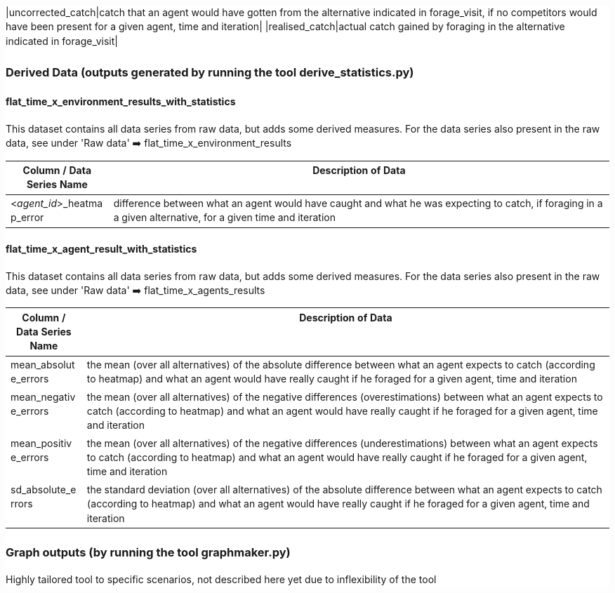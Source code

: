 |uncorrected_catch|catch that an agent would have gotten from the alternative indicated in forage_visit, if no competitors would have been present for a given agent, time and iteration|
|realised_catch|actual catch gained by foraging in the alternative indicated in forage_visit|

### Derived Data (outputs generated by running the tool derive_statistics.py)
#### flat_time_x_environment_results_with_statistics

This dataset contains all data series from raw data, but adds some derived measures. For the data series also present in the raw data, see under 'Raw data' :arrow_right: flat_time_x_environment_results

| Column / Data Series Name | Description of Data |
| ----------- | ----------- |
|<*agent_id*>_heatmap_error|difference between what an agent would have caught and what he was expecting to catch, if foraging in a a given alternative, for a given time and iteration|


#### flat_time_x_agent_result_with_statistics

This dataset contains all data series from raw data, but adds some derived measures. For the data series also present in the raw data, see under 'Raw data' :arrow_right: flat_time_x_agents_results

| Column / Data Series Name | Description of Data |
| ----------- | ----------- |
|mean_absolute_errors|the mean (over all alternatives) of the absolute difference between what an agent expects to catch (according to heatmap) and what an agent would have really caught if he foraged for a given agent, time and iteration|
|mean_negative_errors|the mean (over all alternatives) of the negative differences (overestimations) between what an agent expects to catch (according to heatmap) and what an agent would have really caught if he foraged for a given agent, time and iteration|
|mean_positive_errors|the mean (over all alternatives) of the negative differences (underestimations) between what an agent expects to catch (according to heatmap) and what an agent would have really caught if he foraged for a given agent, time and iteration|
|sd_absolute_errors|the standard deviation (over all alternatives) of the absolute difference between what an agent expects to catch (according to heatmap) and what an agent would have really caught if he foraged for a given agent, time and iteration|

### Graph outputs (by running the tool graphmaker.py)

Highly tailored tool to specific scenarios, not described here yet due to inflexibility of the tool

